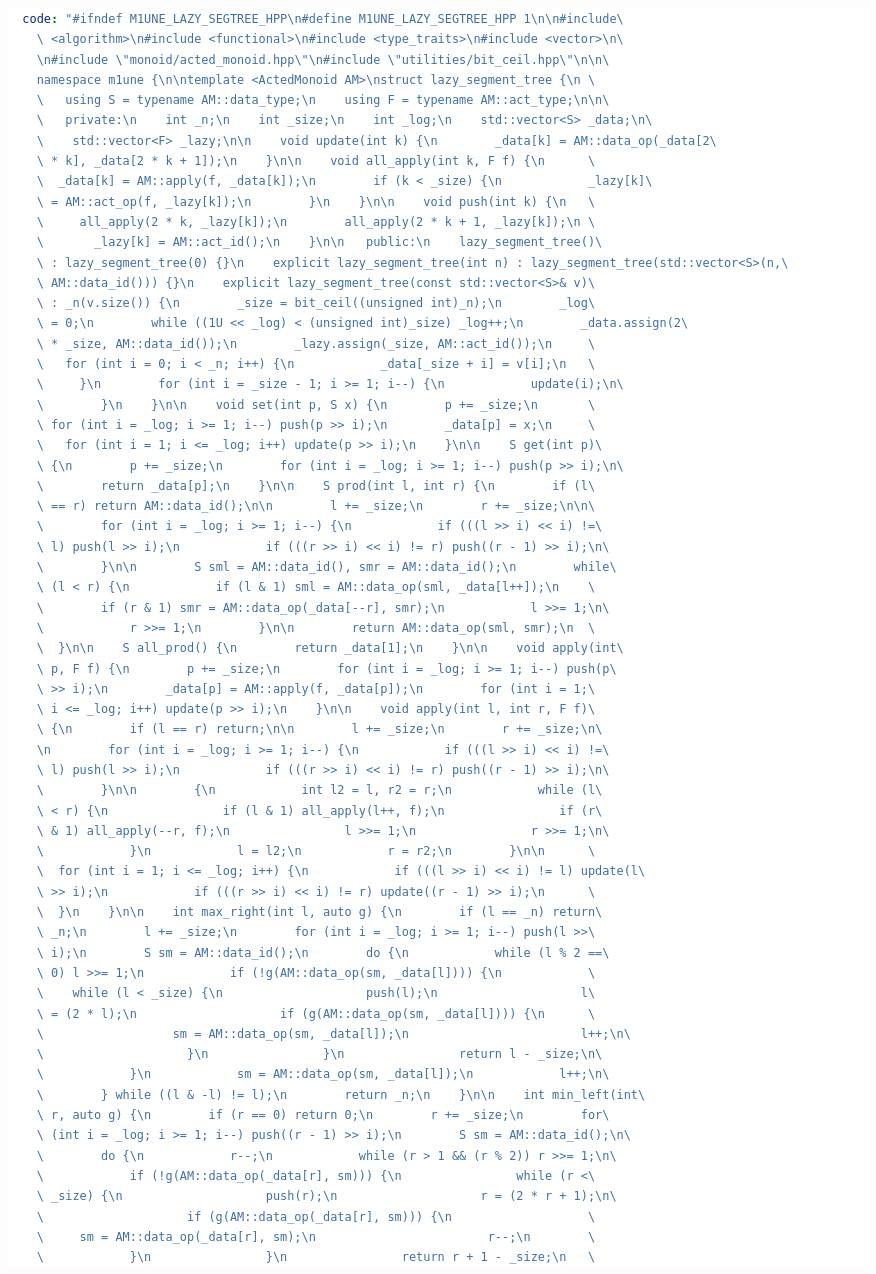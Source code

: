 ```yaml
  code: "#ifndef M1UNE_LAZY_SEGTREE_HPP\n#define M1UNE_LAZY_SEGTREE_HPP 1\n\n#include\
    \ <algorithm>\n#include <functional>\n#include <type_traits>\n#include <vector>\n\
    \n#include \"monoid/acted_monoid.hpp\"\n#include \"utilities/bit_ceil.hpp\"\n\n\
    namespace m1une {\n\ntemplate <ActedMonoid AM>\nstruct lazy_segment_tree {\n \
    \   using S = typename AM::data_type;\n    using F = typename AM::act_type;\n\n\
    \   private:\n    int _n;\n    int _size;\n    int _log;\n    std::vector<S> _data;\n\
    \    std::vector<F> _lazy;\n\n    void update(int k) {\n        _data[k] = AM::data_op(_data[2\
    \ * k], _data[2 * k + 1]);\n    }\n\n    void all_apply(int k, F f) {\n      \
    \  _data[k] = AM::apply(f, _data[k]);\n        if (k < _size) {\n            _lazy[k]\
    \ = AM::act_op(f, _lazy[k]);\n        }\n    }\n\n    void push(int k) {\n   \
    \     all_apply(2 * k, _lazy[k]);\n        all_apply(2 * k + 1, _lazy[k]);\n \
    \       _lazy[k] = AM::act_id();\n    }\n\n   public:\n    lazy_segment_tree()\
    \ : lazy_segment_tree(0) {}\n    explicit lazy_segment_tree(int n) : lazy_segment_tree(std::vector<S>(n,\
    \ AM::data_id())) {}\n    explicit lazy_segment_tree(const std::vector<S>& v)\
    \ : _n(v.size()) {\n        _size = bit_ceil((unsigned int)_n);\n        _log\
    \ = 0;\n        while ((1U << _log) < (unsigned int)_size) _log++;\n        _data.assign(2\
    \ * _size, AM::data_id());\n        _lazy.assign(_size, AM::act_id());\n     \
    \   for (int i = 0; i < _n; i++) {\n            _data[_size + i] = v[i];\n   \
    \     }\n        for (int i = _size - 1; i >= 1; i--) {\n            update(i);\n\
    \        }\n    }\n\n    void set(int p, S x) {\n        p += _size;\n       \
    \ for (int i = _log; i >= 1; i--) push(p >> i);\n        _data[p] = x;\n     \
    \   for (int i = 1; i <= _log; i++) update(p >> i);\n    }\n\n    S get(int p)\
    \ {\n        p += _size;\n        for (int i = _log; i >= 1; i--) push(p >> i);\n\
    \        return _data[p];\n    }\n\n    S prod(int l, int r) {\n        if (l\
    \ == r) return AM::data_id();\n\n        l += _size;\n        r += _size;\n\n\
    \        for (int i = _log; i >= 1; i--) {\n            if (((l >> i) << i) !=\
    \ l) push(l >> i);\n            if (((r >> i) << i) != r) push((r - 1) >> i);\n\
    \        }\n\n        S sml = AM::data_id(), smr = AM::data_id();\n        while\
    \ (l < r) {\n            if (l & 1) sml = AM::data_op(sml, _data[l++]);\n    \
    \        if (r & 1) smr = AM::data_op(_data[--r], smr);\n            l >>= 1;\n\
    \            r >>= 1;\n        }\n\n        return AM::data_op(sml, smr);\n  \
    \  }\n\n    S all_prod() {\n        return _data[1];\n    }\n\n    void apply(int\
    \ p, F f) {\n        p += _size;\n        for (int i = _log; i >= 1; i--) push(p\
    \ >> i);\n        _data[p] = AM::apply(f, _data[p]);\n        for (int i = 1;\
    \ i <= _log; i++) update(p >> i);\n    }\n\n    void apply(int l, int r, F f)\
    \ {\n        if (l == r) return;\n\n        l += _size;\n        r += _size;\n\
    \n        for (int i = _log; i >= 1; i--) {\n            if (((l >> i) << i) !=\
    \ l) push(l >> i);\n            if (((r >> i) << i) != r) push((r - 1) >> i);\n\
    \        }\n\n        {\n            int l2 = l, r2 = r;\n            while (l\
    \ < r) {\n                if (l & 1) all_apply(l++, f);\n                if (r\
    \ & 1) all_apply(--r, f);\n                l >>= 1;\n                r >>= 1;\n\
    \            }\n            l = l2;\n            r = r2;\n        }\n\n      \
    \  for (int i = 1; i <= _log; i++) {\n            if (((l >> i) << i) != l) update(l\
    \ >> i);\n            if (((r >> i) << i) != r) update((r - 1) >> i);\n      \
    \  }\n    }\n\n    int max_right(int l, auto g) {\n        if (l == _n) return\
    \ _n;\n        l += _size;\n        for (int i = _log; i >= 1; i--) push(l >>\
    \ i);\n        S sm = AM::data_id();\n        do {\n            while (l % 2 ==\
    \ 0) l >>= 1;\n            if (!g(AM::data_op(sm, _data[l]))) {\n            \
    \    while (l < _size) {\n                    push(l);\n                    l\
    \ = (2 * l);\n                    if (g(AM::data_op(sm, _data[l]))) {\n      \
    \                  sm = AM::data_op(sm, _data[l]);\n                        l++;\n\
    \                    }\n                }\n                return l - _size;\n\
    \            }\n            sm = AM::data_op(sm, _data[l]);\n            l++;\n\
    \        } while ((l & -l) != l);\n        return _n;\n    }\n\n    int min_left(int\
    \ r, auto g) {\n        if (r == 0) return 0;\n        r += _size;\n        for\
    \ (int i = _log; i >= 1; i--) push((r - 1) >> i);\n        S sm = AM::data_id();\n\
    \        do {\n            r--;\n            while (r > 1 && (r % 2)) r >>= 1;\n\
    \            if (!g(AM::data_op(_data[r], sm))) {\n                while (r <\
    \ _size) {\n                    push(r);\n                    r = (2 * r + 1);\n\
    \                    if (g(AM::data_op(_data[r], sm))) {\n                   \
    \     sm = AM::data_op(_data[r], sm);\n                        r--;\n        \
    \            }\n                }\n                return r + 1 - _size;\n   \
```